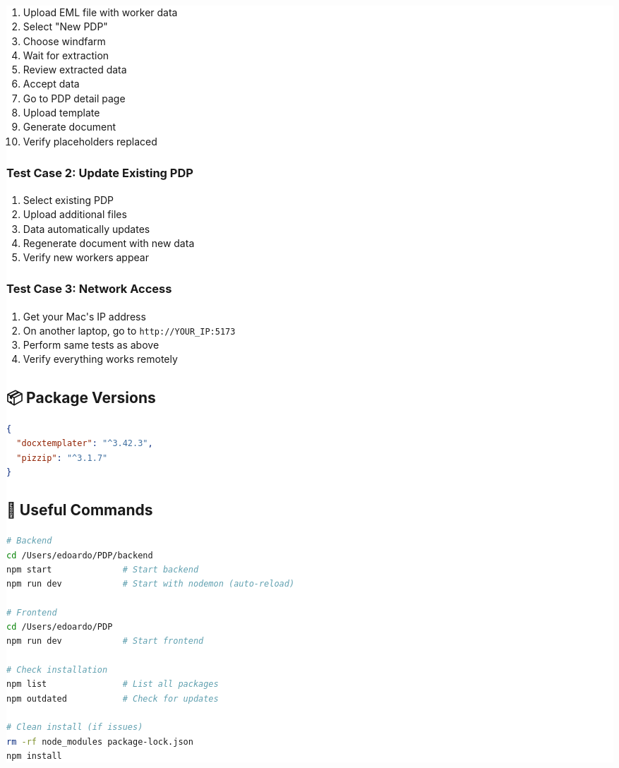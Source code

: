 1. Upload EML file with worker data
2. Select "New PDP"
3. Choose windfarm
4. Wait for extraction
5. Review extracted data
6. Accept data
7. Go to PDP detail page
8. Upload template
9. Generate document
10. Verify placeholders replaced

### Test Case 2: Update Existing PDP

1. Select existing PDP
2. Upload additional files
3. Data automatically updates
4. Regenerate document with new data
5. Verify new workers appear

### Test Case 3: Network Access

1. Get your Mac's IP address
2. On another laptop, go to `http://YOUR_IP:5173`
3. Perform same tests as above
4. Verify everything works remotely

## 📦 Package Versions

```json
{
  "docxtemplater": "^3.42.3",
  "pizzip": "^3.1.7"
}
```

## 🔗 Useful Commands

```bash
# Backend
cd /Users/edoardo/PDP/backend
npm start              # Start backend
npm run dev            # Start with nodemon (auto-reload)

# Frontend
cd /Users/edoardo/PDP
npm run dev            # Start frontend

# Check installation
npm list               # List all packages
npm outdated           # Check for updates

# Clean install (if issues)
rm -rf node_modules package-lock.json
npm install
```
